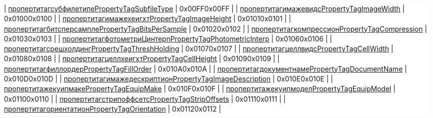 | [<span data-ttu-id="a556a-163">пропертитагсубфилетипе</span><span class="sxs-lookup"><span data-stu-id="a556a-163">PropertyTagSubfileType</span></span>](-gdiplus-constant-property-item-descriptions.md)                                       | <span data-ttu-id="a556a-164">0x00FF</span><span class="sxs-lookup"><span data-stu-id="a556a-164">0x00FF</span></span> |
| [<span data-ttu-id="a556a-165">пропертитагимажевидс</span><span class="sxs-lookup"><span data-stu-id="a556a-165">PropertyTagImageWidth</span></span>](-gdiplus-constant-property-item-descriptions.md)                                         | <span data-ttu-id="a556a-166">0x0100</span><span class="sxs-lookup"><span data-stu-id="a556a-166">0x0100</span></span> |
| [<span data-ttu-id="a556a-167">пропертитагимажехеигхт</span><span class="sxs-lookup"><span data-stu-id="a556a-167">PropertyTagImageHeight</span></span>](-gdiplus-constant-property-item-descriptions.md)                                       | <span data-ttu-id="a556a-168">0x0101</span><span class="sxs-lookup"><span data-stu-id="a556a-168">0x0101</span></span> |
| [<span data-ttu-id="a556a-169">пропертитагбитсперсампле</span><span class="sxs-lookup"><span data-stu-id="a556a-169">PropertyTagBitsPerSample</span></span>](-gdiplus-constant-property-item-descriptions.md)                                   | <span data-ttu-id="a556a-170">0x0102</span><span class="sxs-lookup"><span data-stu-id="a556a-170">0x0102</span></span> |
| [<span data-ttu-id="a556a-171">пропертитагкомпрессион</span><span class="sxs-lookup"><span data-stu-id="a556a-171">PropertyTagCompression</span></span>](-gdiplus-constant-property-item-descriptions.md)                                       | <span data-ttu-id="a556a-172">0x0103</span><span class="sxs-lookup"><span data-stu-id="a556a-172">0x0103</span></span> |
| [<span data-ttu-id="a556a-173">пропертитагфотометриЦинтерп</span><span class="sxs-lookup"><span data-stu-id="a556a-173">PropertyTagPhotometricInterp</span></span>](-gdiplus-constant-property-item-descriptions.md)                           | <span data-ttu-id="a556a-174">0x0106</span><span class="sxs-lookup"><span data-stu-id="a556a-174">0x0106</span></span> |
| [<span data-ttu-id="a556a-175">пропертитагсрешхолдинг</span><span class="sxs-lookup"><span data-stu-id="a556a-175">PropertyTagThreshHolding</span></span>](-gdiplus-constant-property-item-descriptions.md)                                   | <span data-ttu-id="a556a-176">0x0107</span><span class="sxs-lookup"><span data-stu-id="a556a-176">0x0107</span></span> |
| [<span data-ttu-id="a556a-177">пропертитагцеллвидс</span><span class="sxs-lookup"><span data-stu-id="a556a-177">PropertyTagCellWidth</span></span>](-gdiplus-constant-property-item-descriptions.md)                                           | <span data-ttu-id="a556a-178">0x0108</span><span class="sxs-lookup"><span data-stu-id="a556a-178">0x0108</span></span> |
| [<span data-ttu-id="a556a-179">пропертитагцеллхеигхт</span><span class="sxs-lookup"><span data-stu-id="a556a-179">PropertyTagCellHeight</span></span>](-gdiplus-constant-property-item-descriptions.md)                                         | <span data-ttu-id="a556a-180">0x0109</span><span class="sxs-lookup"><span data-stu-id="a556a-180">0x0109</span></span> |
| [<span data-ttu-id="a556a-181">пропертитагфиллордер</span><span class="sxs-lookup"><span data-stu-id="a556a-181">PropertyTagFillOrder</span></span>](-gdiplus-constant-property-item-descriptions.md)                                           | <span data-ttu-id="a556a-182">0x010A</span><span class="sxs-lookup"><span data-stu-id="a556a-182">0x010A</span></span> |
| [<span data-ttu-id="a556a-183">пропертитагдокументнаме</span><span class="sxs-lookup"><span data-stu-id="a556a-183">PropertyTagDocumentName</span></span>](-gdiplus-constant-property-item-descriptions.md)                                     | <span data-ttu-id="a556a-184">0x010D</span><span class="sxs-lookup"><span data-stu-id="a556a-184">0x010D</span></span> |
| [<span data-ttu-id="a556a-185">пропертитагимажедескриптион</span><span class="sxs-lookup"><span data-stu-id="a556a-185">PropertyTagImageDescription</span></span>](-gdiplus-constant-property-item-descriptions.md)                             | <span data-ttu-id="a556a-186">0x010E</span><span class="sxs-lookup"><span data-stu-id="a556a-186">0x010E</span></span> |
| [<span data-ttu-id="a556a-187">пропертитажекуипмаке</span><span class="sxs-lookup"><span data-stu-id="a556a-187">PropertyTagEquipMake</span></span>](-gdiplus-constant-property-item-descriptions.md)                                           | <span data-ttu-id="a556a-188">0x010F</span><span class="sxs-lookup"><span data-stu-id="a556a-188">0x010F</span></span> |
| [<span data-ttu-id="a556a-189">пропертитажекуипмодел</span><span class="sxs-lookup"><span data-stu-id="a556a-189">PropertyTagEquipModel</span></span>](-gdiplus-constant-property-item-descriptions.md)                                         | <span data-ttu-id="a556a-190">0x0110</span><span class="sxs-lookup"><span data-stu-id="a556a-190">0x0110</span></span> |
| [<span data-ttu-id="a556a-191">пропертитагстрипоффсетс</span><span class="sxs-lookup"><span data-stu-id="a556a-191">PropertyTagStripOffsets</span></span>](-gdiplus-constant-property-item-descriptions.md)                                     | <span data-ttu-id="a556a-192">0x0111</span><span class="sxs-lookup"><span data-stu-id="a556a-192">0x0111</span></span> |
| [<span data-ttu-id="a556a-193">пропертитагориентатион</span><span class="sxs-lookup"><span data-stu-id="a556a-193">PropertyTagOrientation</span></span>](-gdiplus-constant-property-item-descriptions.md)                                       | <span data-ttu-id="a556a-194">0x0112</span><span class="sxs-lookup"><span data-stu-id="a556a-194">0x0112</span></span> |